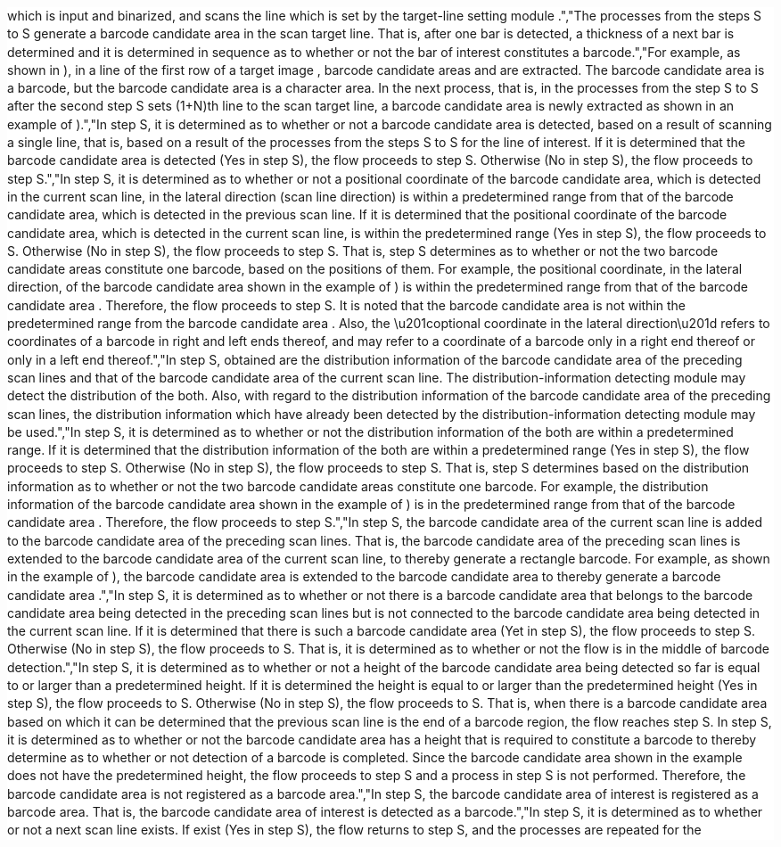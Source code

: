 which is input and binarized, and scans the line which is set by the target-line setting module .","The processes from the steps S to S generate a barcode candidate area in the scan target line. That is, after one bar is detected, a thickness of a next bar is determined and it is determined in sequence as to whether or not the bar of interest constitutes a barcode.","For example, as shown in ), in a line of the first row of a target image , barcode candidate areas  and  are extracted. The barcode candidate area  is a barcode, but the barcode candidate area  is a character area. In the next process, that is, in the processes from the step S to S after the second step S sets (1+N)th line to the scan target line, a barcode candidate area  is newly extracted as shown in an example of ).","In step S, it is determined as to whether or not a barcode candidate area is detected, based on a result of scanning a single line, that is, based on a result of the processes from the steps S to S for the line of interest. If it is determined that the barcode candidate area is detected (Yes in step S), the flow proceeds to step S. Otherwise (No in step S), the flow proceeds to step S.","In step S, it is determined as to whether or not a positional coordinate of the barcode candidate area, which is detected in the current scan line, in the lateral direction (scan line direction) is within a predetermined range from that of the barcode candidate area, which is detected in the previous scan line. If it is determined that the positional coordinate of the barcode candidate area, which is detected in the current scan line, is within the predetermined range (Yes in step S), the flow proceeds to S. Otherwise (No in step S), the flow proceeds to step S. That is, step S determines as to whether or not the two barcode candidate areas constitute one barcode, based on the positions of them. For example, the positional coordinate, in the lateral direction, of the barcode candidate area  shown in the example of ) is within the predetermined range from that of the barcode candidate area . Therefore, the flow proceeds to step S. It is noted that the barcode candidate area  is not within the predetermined range from the barcode candidate area . Also, the \u201coptional coordinate in the lateral direction\u201d refers to coordinates of a barcode in right and left ends thereof, and may refer to a coordinate of a barcode only in a right end thereof or only in a left end thereof.","In step S, obtained are the distribution information of the barcode candidate area of the preceding scan lines and that of the barcode candidate area of the current scan line. The distribution-information detecting module  may detect the distribution of the both. Also, with regard to the distribution information of the barcode candidate area of the preceding scan lines, the distribution information which have already been detected by the distribution-information detecting module  may be used.","In step S, it is determined as to whether or not the distribution information of the both are within a predetermined range. If it is determined that the distribution information of the both are within a predetermined range (Yes in step S), the flow proceeds to step S. Otherwise (No in step S), the flow proceeds to step S. That is, step S determines based on the distribution information as to whether or not the two barcode candidate areas constitute one barcode. For example, the distribution information of the barcode candidate area  shown in the example of ) is in the predetermined range from that of the barcode candidate area . Therefore, the flow proceeds to step S.","In step S, the barcode candidate area of the current scan line is added to the barcode candidate area of the preceding scan lines. That is, the barcode candidate area of the preceding scan lines is extended to the barcode candidate area of the current scan line, to thereby generate a rectangle barcode. For example, as shown in the example of ), the barcode candidate area  is extended to the barcode candidate area  to thereby generate a barcode candidate area .","In step S, it is determined as to whether or not there is a barcode candidate area that belongs to the barcode candidate area being detected in the preceding scan lines but is not connected to the barcode candidate area being detected in the current scan line. If it is determined that there is such a barcode candidate area (Yet in step S), the flow proceeds to step S. Otherwise (No in step S), the flow proceeds to S. That is, it is determined as to whether or not the flow is in the middle of barcode detection.","In step S, it is determined as to whether or not a height of the barcode candidate area being detected so far is equal to or larger than a predetermined height. If it is determined the height is equal to or larger than the predetermined height (Yes in step S), the flow proceeds to S. Otherwise (No in step S), the flow proceeds to S. That is, when there is a barcode candidate area based on which it can be determined that the previous scan line is the end of a barcode region, the flow reaches step S. In step S, it is determined as to whether or not the barcode candidate area has a height that is required to constitute a barcode to thereby determine as to whether or not detection of a barcode is completed. Since the barcode candidate area  shown in the example does not have the predetermined height, the flow proceeds to step S and a process in step S is not performed. Therefore, the barcode candidate area  is not registered as a barcode area.","In step S, the barcode candidate area of interest is registered as a barcode area. That is, the barcode candidate area of interest is detected as a barcode.","In step S, it is determined as to whether or not a next scan line exists. If exist (Yes in step S), the flow returns to step S, and the processes are repeated for the
